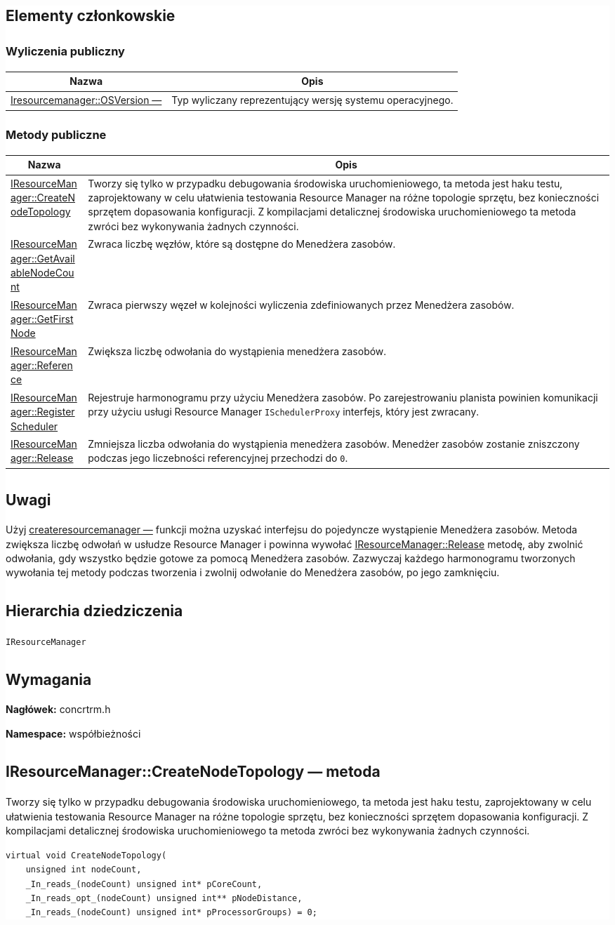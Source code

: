 ## <a name="members"></a>Elementy członkowskie  
  
### <a name="public-enumerations"></a>Wyliczenia publiczny  
  
|Nazwa|Opis|  
|----------|-----------------|  
|[Iresourcemanager::OSVersion —](#osversion)|Typ wyliczany reprezentujący wersję systemu operacyjnego.|  
  
### <a name="public-methods"></a>Metody publiczne  
  
|Nazwa|Opis|  
|----------|-----------------|  
|[IResourceManager::CreateNodeTopology](#createnodetopology)|Tworzy się tylko w przypadku debugowania środowiska uruchomieniowego, ta metoda jest haku testu, zaprojektowany w celu ułatwienia testowania Resource Manager na różne topologie sprzętu, bez konieczności sprzętem dopasowania konfiguracji. Z kompilacjami detalicznej środowiska uruchomieniowego ta metoda zwróci bez wykonywania żadnych czynności.|  
|[IResourceManager::GetAvailableNodeCount](#getavailablenodecount)|Zwraca liczbę węzłów, które są dostępne do Menedżera zasobów.|  
|[IResourceManager::GetFirstNode](#getfirstnode)|Zwraca pierwszy węzeł w kolejności wyliczenia zdefiniowanych przez Menedżera zasobów.|  
|[IResourceManager::Reference](#reference)|Zwiększa liczbę odwołania do wystąpienia menedżera zasobów.|  
|[IResourceManager::RegisterScheduler](#registerscheduler)|Rejestruje harmonogramu przy użyciu Menedżera zasobów. Po zarejestrowaniu planista powinien komunikacji przy użyciu usługi Resource Manager `ISchedulerProxy` interfejs, który jest zwracany.|  
|[IResourceManager::Release](#release)|Zmniejsza liczba odwołania do wystąpienia menedżera zasobów. Menedżer zasobów zostanie zniszczony podczas jego liczebności referencyjnej przechodzi do `0`.|  
  
## <a name="remarks"></a>Uwagi  
 Użyj [createresourcemanager —](concurrency-namespace-functions.md) funkcji można uzyskać interfejsu do pojedyncze wystąpienie Menedżera zasobów. Metoda zwiększa liczbę odwołań w usłudze Resource Manager i powinna wywołać [IResourceManager::Release](#release) metodę, aby zwolnić odwołania, gdy wszystko będzie gotowe za pomocą Menedżera zasobów. Zazwyczaj każdego harmonogramu tworzonych wywołania tej metody podczas tworzenia i zwolnij odwołanie do Menedżera zasobów, po jego zamknięciu.  
  
## <a name="inheritance-hierarchy"></a>Hierarchia dziedziczenia  
 `IResourceManager`  
  
## <a name="requirements"></a>Wymagania  
 **Nagłówek:** concrtrm.h  
  
 **Namespace:** współbieżności  
  
##  <a name="createnodetopology"></a>  IResourceManager::CreateNodeTopology — metoda  
 Tworzy się tylko w przypadku debugowania środowiska uruchomieniowego, ta metoda jest haku testu, zaprojektowany w celu ułatwienia testowania Resource Manager na różne topologie sprzętu, bez konieczności sprzętem dopasowania konfiguracji. Z kompilacjami detalicznej środowiska uruchomieniowego ta metoda zwróci bez wykonywania żadnych czynności.  
  
```
virtual void CreateNodeTopology(
    unsigned int nodeCount,
    _In_reads_(nodeCount) unsigned int* pCoreCount,
    _In_reads_opt_(nodeCount) unsigned int** pNodeDistance,
    _In_reads_(nodeCount) unsigned int* pProcessorGroups) = 0;
```  
  